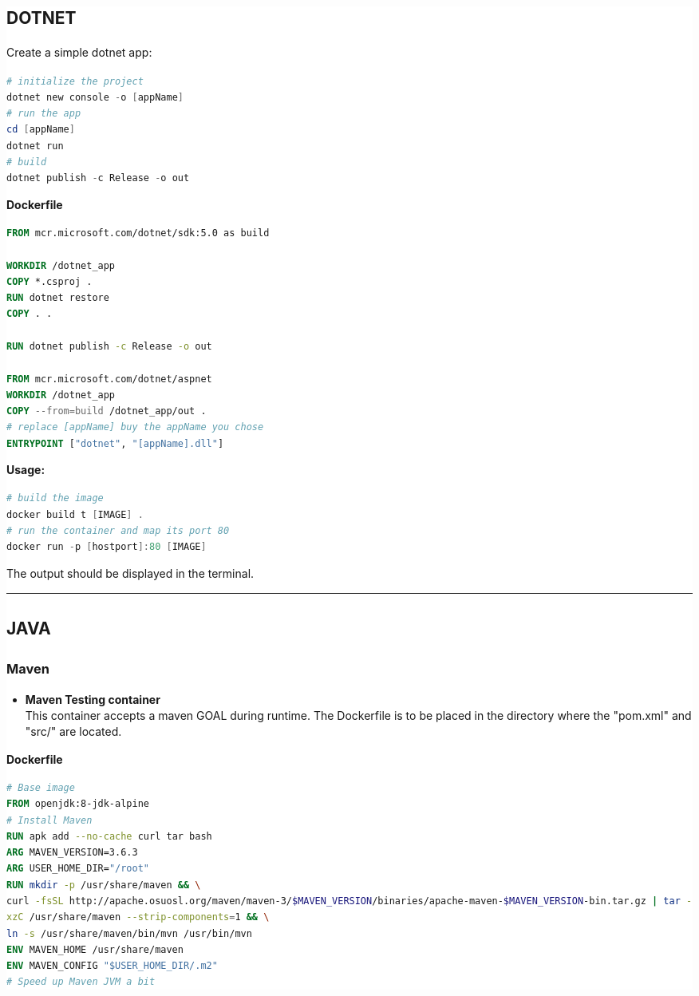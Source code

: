 
## DOTNET

Create a simple dotnet app:
```powershell
# initialize the project
dotnet new console -o [appName]
# run the app
cd [appName]
dotnet run
# build 
dotnet publish -c Release -o out
```

**Dockerfile**
```Dockerfile
FROM mcr.microsoft.com/dotnet/sdk:5.0 as build

WORKDIR /dotnet_app
COPY *.csproj . 
RUN dotnet restore 
COPY . .

RUN dotnet publish -c Release -o out

FROM mcr.microsoft.com/dotnet/aspnet
WORKDIR /dotnet_app
COPY --from=build /dotnet_app/out .
# replace [appName] buy the appName you chose
ENTRYPOINT ["dotnet", "[appName].dll"]
```

**Usage:**
```powershell
# build the image
docker build t [IMAGE] .
# run the container and map its port 80
docker run -p [hostport]:80 [IMAGE]
```
The output should be displayed in the terminal.

---

## JAVA

### Maven 

*  **Maven Testing container** \
This container accepts a maven GOAL during runtime. The Dockerfile is to be placed in the directory where the "pom.xml" and "src/" are located.

**Dockerfile**
```Dockerfile
# Base image
FROM openjdk:8-jdk-alpine
# Install Maven
RUN apk add --no-cache curl tar bash
ARG MAVEN_VERSION=3.6.3
ARG USER_HOME_DIR="/root"
RUN mkdir -p /usr/share/maven && \
curl -fsSL http://apache.osuosl.org/maven/maven-3/$MAVEN_VERSION/binaries/apache-maven-$MAVEN_VERSION-bin.tar.gz | tar -xzC /usr/share/maven --strip-components=1 && \
ln -s /usr/share/maven/bin/mvn /usr/bin/mvn
ENV MAVEN_HOME /usr/share/maven
ENV MAVEN_CONFIG "$USER_HOME_DIR/.m2"
# Speed up Maven JVM a bit
```
